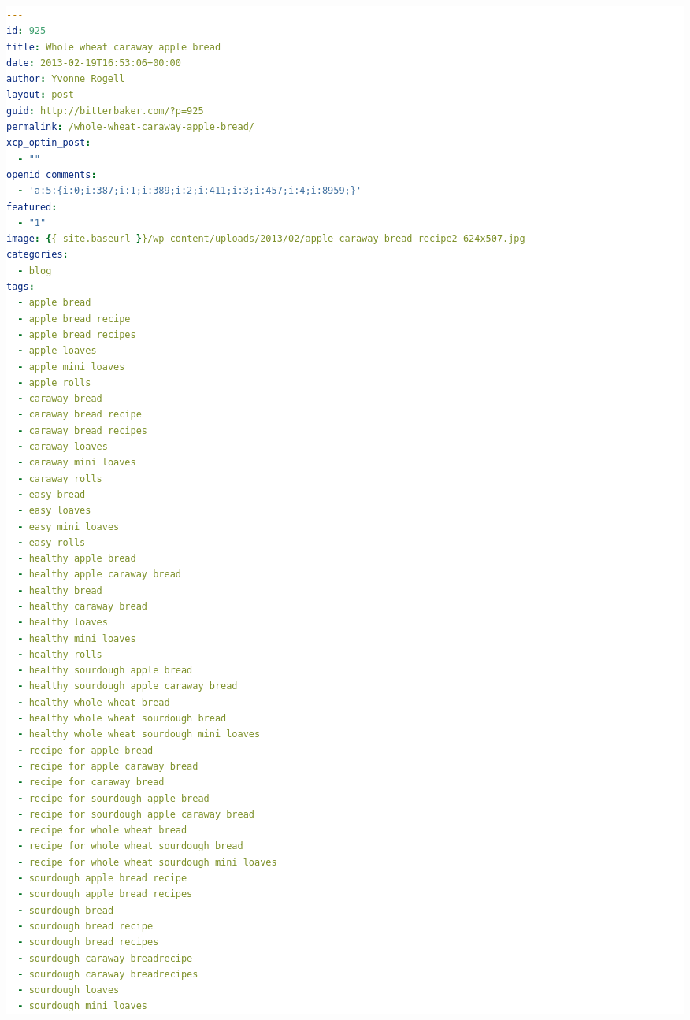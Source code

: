 ```yaml
---
id: 925
title: Whole wheat caraway apple bread
date: 2013-02-19T16:53:06+00:00
author: Yvonne Rogell
layout: post
guid: http://bitterbaker.com/?p=925
permalink: /whole-wheat-caraway-apple-bread/
xcp_optin_post:
  - ""
openid_comments:
  - 'a:5:{i:0;i:387;i:1;i:389;i:2;i:411;i:3;i:457;i:4;i:8959;}'
featured:
  - "1"
image: {{ site.baseurl }}/wp-content/uploads/2013/02/apple-caraway-bread-recipe2-624x507.jpg
categories:
  - blog
tags:
  - apple bread
  - apple bread recipe
  - apple bread recipes
  - apple loaves
  - apple mini loaves
  - apple rolls
  - caraway bread
  - caraway bread recipe
  - caraway bread recipes
  - caraway loaves
  - caraway mini loaves
  - caraway rolls
  - easy bread
  - easy loaves
  - easy mini loaves
  - easy rolls
  - healthy apple bread
  - healthy apple caraway bread
  - healthy bread
  - healthy caraway bread
  - healthy loaves
  - healthy mini loaves
  - healthy rolls
  - healthy sourdough apple bread
  - healthy sourdough apple caraway bread
  - healthy whole wheat bread
  - healthy whole wheat sourdough bread
  - healthy whole wheat sourdough mini loaves
  - recipe for apple bread
  - recipe for apple caraway bread
  - recipe for caraway bread
  - recipe for sourdough apple bread
  - recipe for sourdough apple caraway bread
  - recipe for whole wheat bread
  - recipe for whole wheat sourdough bread
  - recipe for whole wheat sourdough mini loaves
  - sourdough apple bread recipe
  - sourdough apple bread recipes
  - sourdough bread
  - sourdough bread recipe
  - sourdough bread recipes
  - sourdough caraway breadrecipe
  - sourdough caraway breadrecipes
  - sourdough loaves
  - sourdough mini loaves
```